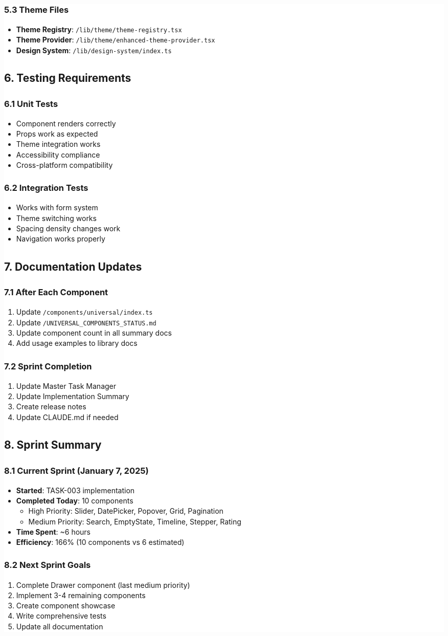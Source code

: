 ### 5.3 Theme Files
- **Theme Registry**: `/lib/theme/theme-registry.tsx`
- **Theme Provider**: `/lib/theme/enhanced-theme-provider.tsx`
- **Design System**: `/lib/design-system/index.ts`

## 6. Testing Requirements

### 6.1 Unit Tests
- Component renders correctly
- Props work as expected
- Theme integration works
- Accessibility compliance
- Cross-platform compatibility

### 6.2 Integration Tests
- Works with form system
- Theme switching works
- Spacing density changes work
- Navigation works properly

## 7. Documentation Updates

### 7.1 After Each Component
1. Update `/components/universal/index.ts`
2. Update `/UNIVERSAL_COMPONENTS_STATUS.md`
3. Update component count in all summary docs
4. Add usage examples to library docs

### 7.2 Sprint Completion
1. Update Master Task Manager
2. Update Implementation Summary
3. Create release notes
4. Update CLAUDE.md if needed

## 8. Sprint Summary

### 8.1 Current Sprint (January 7, 2025)
- **Started**: TASK-003 implementation
- **Completed Today**: 10 components
  - High Priority: Slider, DatePicker, Popover, Grid, Pagination
  - Medium Priority: Search, EmptyState, Timeline, Stepper, Rating
- **Time Spent**: ~6 hours
- **Efficiency**: 166% (10 components vs 6 estimated)

### 8.2 Next Sprint Goals
1. Complete Drawer component (last medium priority)
2. Implement 3-4 remaining components
3. Create component showcase
4. Write comprehensive tests
5. Update all documentation

